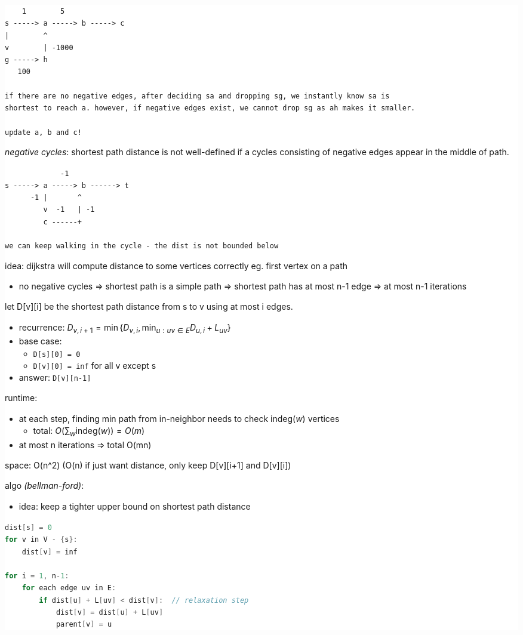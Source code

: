 ```
    1        5
s -----> a -----> b -----> c
|        ^
v        | -1000
g -----> h
   100

if there are no negative edges, after deciding sa and dropping sg, we instantly know sa is
shortest to reach a. however, if negative edges exist, we cannot drop sg as ah makes it smaller.

update a, b and c!
```

_negative cycles_: shortest path distance is not well-defined if a cycles consisting of negative edges appear in the middle of path.
```
             -1
s -----> a -----> b ------> t
      -1 |       ^
         v  -1   | -1
         c ------+

we can keep walking in the cycle - the dist is not bounded below
```

idea: dijkstra will compute distance to some vertices correctly eg. first vertex on a path
* no negative cycles => shortest path is a simple path => shortest path has at most n-1 edge => at most n-1 iterations

let D[v][i] be the shortest path distance from s to v using at most i edges.
* recurrence: $D_{v,i+1}=\min\{D_{v,i},\min_{u:uv\in E}D_{u,i}+L_{uv}\}$
* base case:
  * `D[s][0] = 0`
  * `D[v][0] = inf` for all v except s
* answer: `D[v][n-1]`

runtime:
* at each step, finding min path from in-neighbor needs to check $\mathrm{indeg}(w)$ vertices
  * total: $O(\sum_w\mathrm{indeg}(w))=O(m)$
* at most n iterations => total O(mn)

space: O(n^2) (O(n) if just want distance, only keep D[v][i+1] and D[v][i])

algo _(bellman-ford)_:
* idea: keep a tighter upper bound on shortest path distance
```cpp
dist[s] = 0
for v in V - {s}:
    dist[v] = inf

for i = 1, n-1:
    for each edge uv in E:
        if dist[u] + L[uv] < dist[v]:  // relaxation step
            dist[v] = dist[u] + L[uv]
            parent[v] = u
```
